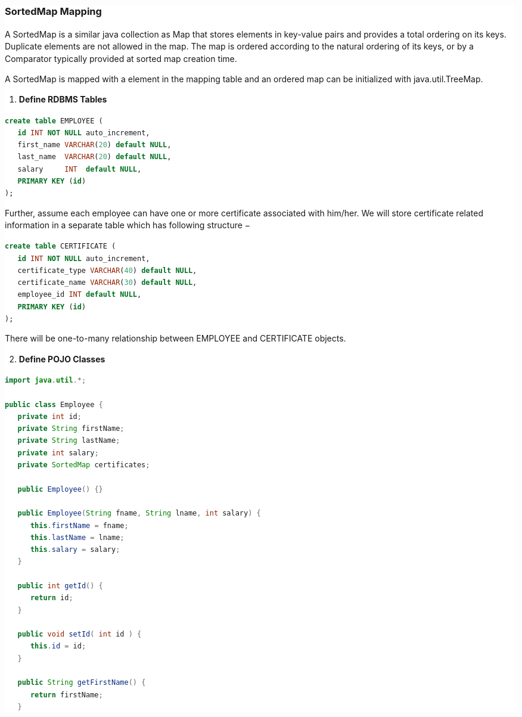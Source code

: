 ### SortedMap Mapping

A SortedMap is a similar java collection as Map that stores elements in key-value pairs and provides a total ordering on its keys. Duplicate elements are not allowed in the map. The map is ordered according to the natural ordering of its keys, or by a Comparator typically provided at sorted map creation time.

A SortedMap is mapped with a <map> element in the mapping table and an ordered map can be initialized with java.util.TreeMap.

1. **Define RDBMS Tables**

```sql
create table EMPLOYEE (
   id INT NOT NULL auto_increment,
   first_name VARCHAR(20) default NULL,
   last_name  VARCHAR(20) default NULL,
   salary     INT  default NULL,
   PRIMARY KEY (id)
);
```

Further, assume each employee can have one or more certificate associated with him/her. We will store certificate related information in a separate table which has following structure −

```sql
create table CERTIFICATE (
   id INT NOT NULL auto_increment,
   certificate_type VARCHAR(40) default NULL,
   certificate_name VARCHAR(30) default NULL,
   employee_id INT default NULL,
   PRIMARY KEY (id)
);
```

There will be one-to-many relationship between EMPLOYEE and CERTIFICATE objects.

2. **Define POJO Classes**

```java
import java.util.*;

public class Employee {
   private int id;
   private String firstName; 
   private String lastName;   
   private int salary;
   private SortedMap certificates;

   public Employee() {}
   
   public Employee(String fname, String lname, int salary) {
      this.firstName = fname;
      this.lastName = lname;
      this.salary = salary;
   }
   
   public int getId() {
      return id;
   }
   
   public void setId( int id ) {
      this.id = id;
   }
   
   public String getFirstName() {
      return firstName;
   }
```